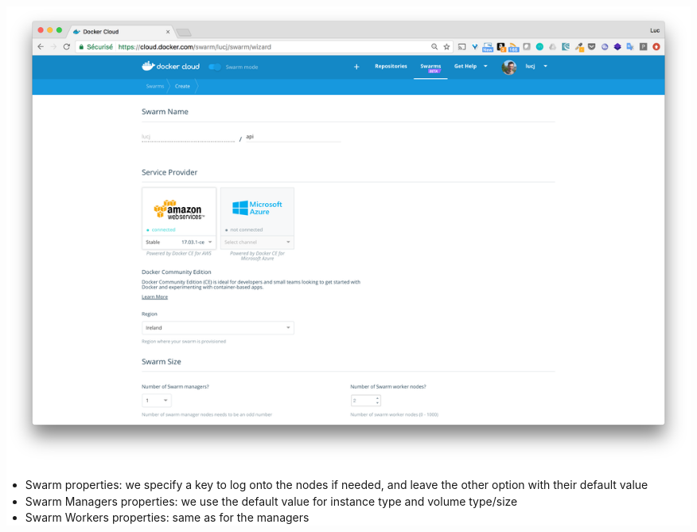 ![Swarm-06](./images/Swarm-06.png)

- Swarm properties: we specify a key to log onto the nodes if needed, and leave the other option with their default value
- Swarm Managers properties: we use the default value for instance type and volume type/size
- Swarm Workers properties: same as for the managers

